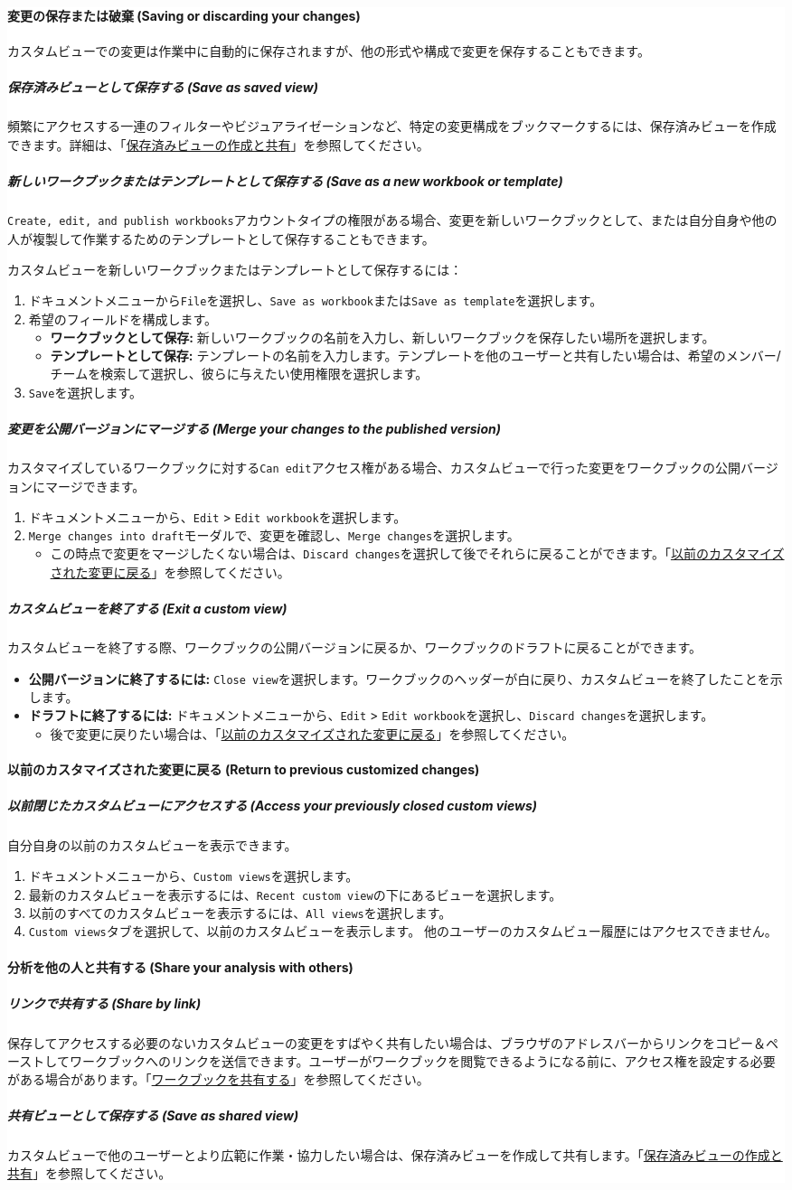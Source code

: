 #### **変更の保存または破棄 (Saving or discarding your changes)**
カスタムビューでの変更は作業中に自動的に保存されますが、他の形式や構成で変更を保存することもできます。

##### **保存済みビューとして保存する (Save as saved view)**
頻繁にアクセスする一連のフィルターやビジュアライゼーションなど、特定の変更構成をブックマークするには、保存済みビューを作成できます。詳細は、「[保存済みビューの作成と共有](https://help.sigmacomputing.com/docs/create-and-share-saved-views)」を参照してください。

##### **新しいワークブックまたはテンプレートとして保存する (Save as a new workbook or template)**
`Create, edit, and publish workbooks`アカウントタイプの権限がある場合、変更を新しいワークブックとして、または自分自身や他の人が複製して作業するためのテンプレートとして保存することもできます。

カスタムビューを新しいワークブックまたはテンプレートとして保存するには：
1.  ドキュメントメニューから`File`を選択し、`Save as workbook`または`Save as template`を選択します。
2.  希望のフィールドを構成します。
    * **ワークブックとして保存:** 新しいワークブックの名前を入力し、新しいワークブックを保存したい場所を選択します。
    * **テンプレートとして保存:** テンプレートの名前を入力します。テンプレートを他のユーザーと共有したい場合は、希望のメンバー/チームを検索して選択し、彼らに与えたい使用権限を選択します。
3.  `Save`を選択します。

##### **変更を公開バージョンにマージする (Merge your changes to the published version)**
カスタマイズしているワークブックに対する`Can edit`アクセス権がある場合、カスタムビューで行った変更をワークブックの公開バージョンにマージできます。
1.  ドキュメントメニューから、`Edit` > `Edit workbook`を選択します。
2.  `Merge changes into draft`モーダルで、変更を確認し、`Merge changes`を選択します。
    * この時点で変更をマージしたくない場合は、`Discard changes`を選択して後でそれらに戻ることができます。「[以前のカスタマイズされた変更に戻る](#return-to-previous-customized-changes)」を参照してください。

##### **カスタムビューを終了する (Exit a custom view)**
カスタムビューを終了する際、ワークブックの公開バージョンに戻るか、ワークブックのドラフトに戻ることができます。
* **公開バージョンに終了するには:** `Close view`を選択します。ワークブックのヘッダーが白に戻り、カスタムビューを終了したことを示します。
* **ドラフトに終了するには:** ドキュメントメニューから、`Edit` > `Edit workbook`を選択し、`Discard changes`を選択します。
    * 後で変更に戻りたい場合は、「[以前のカスタマイズされた変更に戻る](#return-to-previous-customized-changes)」を参照してください。

#### **以前のカスタマイズされた変更に戻る (Return to previous customized changes)**

##### **以前閉じたカスタムビューにアクセスする (Access your previously closed custom views)**
自分自身の以前のカスタムビューを表示できます。
1.  ドキュメントメニューから、`Custom views`を選択します。
2.  最新のカスタムビューを表示するには、`Recent custom view`の下にあるビューを選択します。
3.  以前のすべてのカスタムビューを表示するには、`All views`を選択します。
4.  `Custom views`タブを選択して、以前のカスタムビューを表示します。
他のユーザーのカスタムビュー履歴にはアクセスできません。

#### **分析を他の人と共有する (Share your analysis with others)**

##### **リンクで共有する (Share by link)**
保存してアクセスする必要のないカスタムビューの変更をすばやく共有したい場合は、ブラウザのアドレスバーからリンクをコピー＆ペーストしてワークブックへのリンクを送信できます。ユーザーがワークブックを閲覧できるようになる前に、アクセス権を設定する必要がある場合があります。「[ワークブックを共有する](https://help.sigmacomputing.com/docs/share-a-workbook)」を参照してください。

##### **共有ビューとして保存する (Save as shared view)**
カスタムビューで他のユーザーとより広範に作業・協力したい場合は、保存済みビューを作成して共有します。「[保存済みビューの作成と共有](https://help.sigmacomputing.com/docs/create-and-share-saved-views)」を参照してください。
